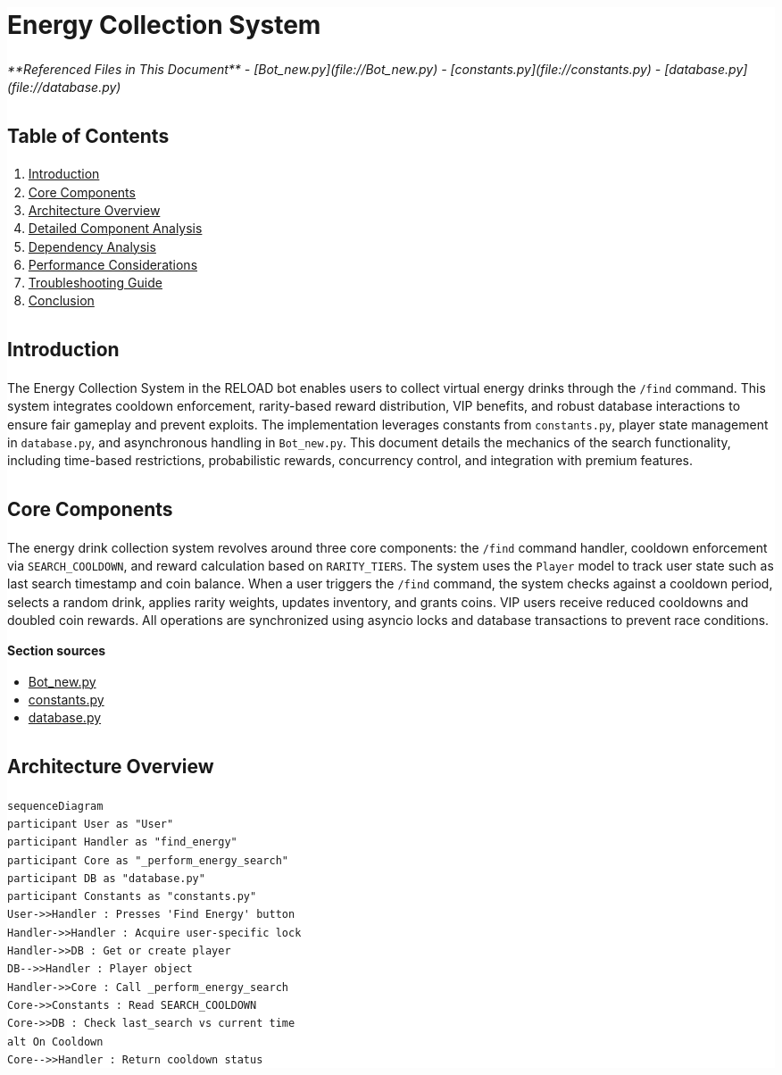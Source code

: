 # Energy Collection System

<cite>
**Referenced Files in This Document**   
- [Bot_new.py](file://Bot_new.py)
- [constants.py](file://constants.py)
- [database.py](file://database.py)
</cite>

## Table of Contents
1. [Introduction](#introduction)
2. [Core Components](#core-components)
3. [Architecture Overview](#architecture-overview)
4. [Detailed Component Analysis](#detailed-component-analysis)
5. [Dependency Analysis](#dependency-analysis)
6. [Performance Considerations](#performance-considerations)
7. [Troubleshooting Guide](#troubleshooting-guide)
8. [Conclusion](#conclusion)

## Introduction
The Energy Collection System in the RELOAD bot enables users to collect virtual energy drinks through the `/find` command. This system integrates cooldown enforcement, rarity-based reward distribution, VIP benefits, and robust database interactions to ensure fair gameplay and prevent exploits. The implementation leverages constants from `constants.py`, player state management in `database.py`, and asynchronous handling in `Bot_new.py`. This document details the mechanics of the search functionality, including time-based restrictions, probabilistic rewards, concurrency control, and integration with premium features.

## Core Components

The energy drink collection system revolves around three core components: the `/find` command handler, cooldown enforcement via `SEARCH_COOLDOWN`, and reward calculation based on `RARITY_TIERS`. The system uses the `Player` model to track user state such as last search timestamp and coin balance. When a user triggers the `/find` command, the system checks against a cooldown period, selects a random drink, applies rarity weights, updates inventory, and grants coins. VIP users receive reduced cooldowns and doubled coin rewards. All operations are synchronized using asyncio locks and database transactions to prevent race conditions.

**Section sources**
- [Bot_new.py](file://Bot_new.py#L498-L585)
- [constants.py](file://constants.py#L7-L15)
- [database.py](file://database.py#L20-L45)

## Architecture Overview

```mermaid
sequenceDiagram
participant User as "User"
participant Handler as "find_energy"
participant Core as "_perform_energy_search"
participant DB as "database.py"
participant Constants as "constants.py"
User->>Handler : Presses 'Find Energy' button
Handler->>Handler : Acquire user-specific lock
Handler->>DB : Get or create player
DB-->>Handler : Player object
Handler->>Core : Call _perform_energy_search
Core->>Constants : Read SEARCH_COOLDOWN
Core->>DB : Check last_search vs current time
alt On Cooldown
Core-->>Handler : Return cooldown status
```
